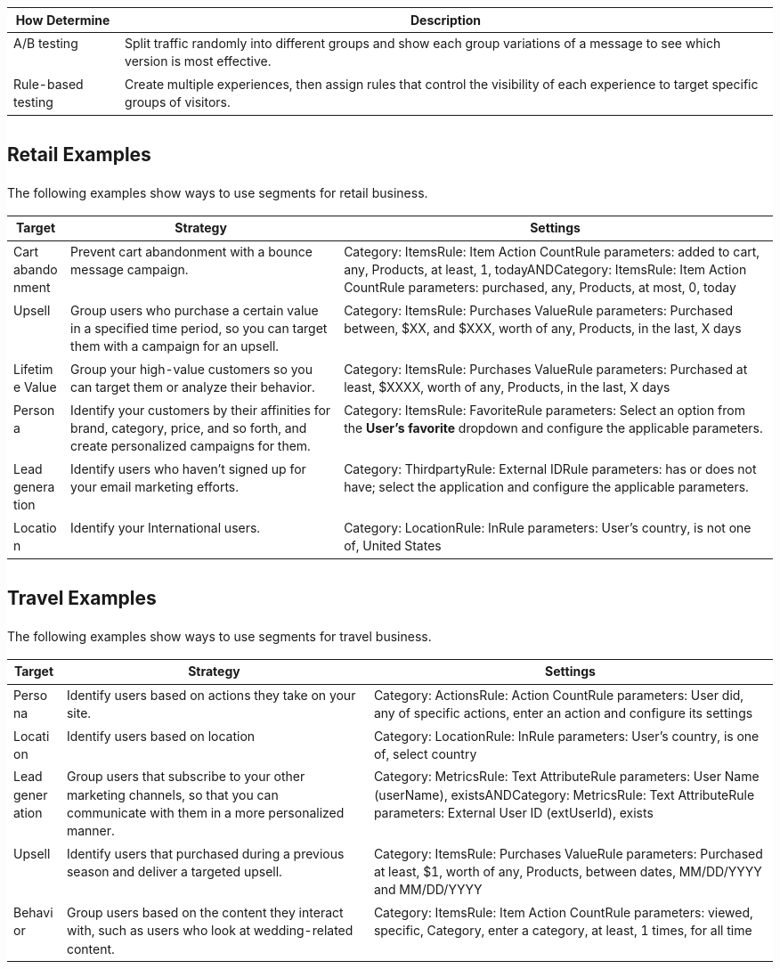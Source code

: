 How Determine | Description  
---|---  
A/B testing | Split traffic randomly into different groups and show each group variations of a message to see which version is most effective.  
Rule-based testing | Create multiple experiences, then assign rules that control the visibility of each experience to target specific groups of visitors.  
  
## Retail Examples

The following examples show ways to use segments for retail business.

Target | Strategy | Settings  
---|---|---  
Cart abandonment | Prevent cart abandonment with a bounce message campaign. | Category: ItemsRule: Item Action CountRule parameters: added to cart, any, Products, at least, 1, todayANDCategory: ItemsRule: Item Action CountRule parameters: purchased, any, Products, at most, 0, today  
Upsell | Group users who purchase a certain value in a specified time period, so you can target them with a campaign for an upsell. | Category: ItemsRule: Purchases ValueRule parameters: Purchased between, $XX, and $XXX, worth of any, Products, in the last, X days  
Lifetime Value | Group your high-value customers so you can target them or analyze their behavior. | Category: ItemsRule: Purchases ValueRule parameters: Purchased at least, $XXXX, worth of any, Products, in the last, X days  
Persona | Identify your customers by their affinities for brand, category, price, and so forth, and create personalized campaigns for them. | Category: ItemsRule: FavoriteRule parameters: Select an option from the **User’s favorite** dropdown and configure the applicable parameters.  
Lead generation | Identify users who haven’t signed up for your email marketing efforts. | Category: ThirdpartyRule: External IDRule parameters: has or does not have; select the application and configure the applicable parameters.  
Location | Identify your International users. | Category: LocationRule: InRule parameters: User’s country, is not one of, United States  
  
## Travel Examples

The following examples show ways to use segments for travel business.

Target | Strategy | Settings  
---|---|---  
Persona | Identify users based on actions they take on your site. | Category: ActionsRule: Action CountRule parameters: User did, any of specific actions, enter an action and configure its settings   
Location | Identify users based on location | Category: LocationRule: InRule parameters: User’s country, is one of, select country  
Lead generation | Group users that subscribe to your other marketing channels, so that you can communicate with them in a more personalized manner. | Category: MetricsRule: Text AttributeRule parameters: User Name (userName), existsANDCategory: MetricsRule: Text AttributeRule parameters: External User ID (extUserId), exists  
Upsell | Identify users that purchased during a previous season and deliver a targeted upsell. | Category: ItemsRule: Purchases ValueRule parameters: Purchased at least, $1, worth of any, Products, between dates, MM/DD/YYYY and MM/DD/YYYY  
Behavior | Group users based on the content they interact with, such as users who look at wedding-related content. | Category: ItemsRule: Item Action CountRule parameters: viewed, specific, Category, enter a category, at least, 1 times, for all time  
  